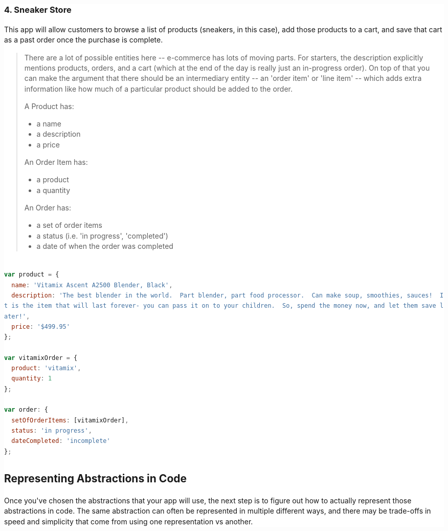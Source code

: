 ### 4. Sneaker Store

This app will allow customers to browse a list of products (sneakers, in this
case), add those products to a cart, and save that cart as a past order once the
purchase is complete.

> There are a lot of possible entities here -- e-commerce has lots of moving
> parts. For starters, the description explicitly mentions products, orders, and
> a cart (which at the end of the day is really just an in-progress order).
> On top of that you can make the argument that there should be an intermediary
> entity -- an 'order item' or 'line item' -- which adds extra information like
> how much of a particular product should be added to the order.
>
> A Product has:
> -   a name
> -   a description
> -   a price
>
> An Order Item has:
> -   a product
> -   a quantity
>
> An Order has:
> -   a set of order items
> -   a status (i.e. 'in progress', 'completed')
> -   a date of when the order was completed

```javascript

var product = {
  name: 'Vitamix Ascent A2500 Blender, Black',
  description: 'The best blender in the world.  Part blender, part food processor.  Can make soup, smoothies, sauces!  It is the item that will last forever- you can pass it on to your children.  So, spend the money now, and let them save later!',
  price: '$499.95'
};

var vitamixOrder = {
  product: 'vitamix',
  quantity: 1
};

var order: {
  setOfOrderItems: [vitamixOrder],
  status: 'in progress',
  dateCompleted: 'incomplete'
};
```

## Representing Abstractions in Code

Once you've chosen the abstractions that your app will use, the next step is to
figure out how to actually represent those abstractions in code. The same
abstraction can often be represented in multiple different ways, and there may
be trade-offs in speed and simplicity that come from using one representation
vs another.
